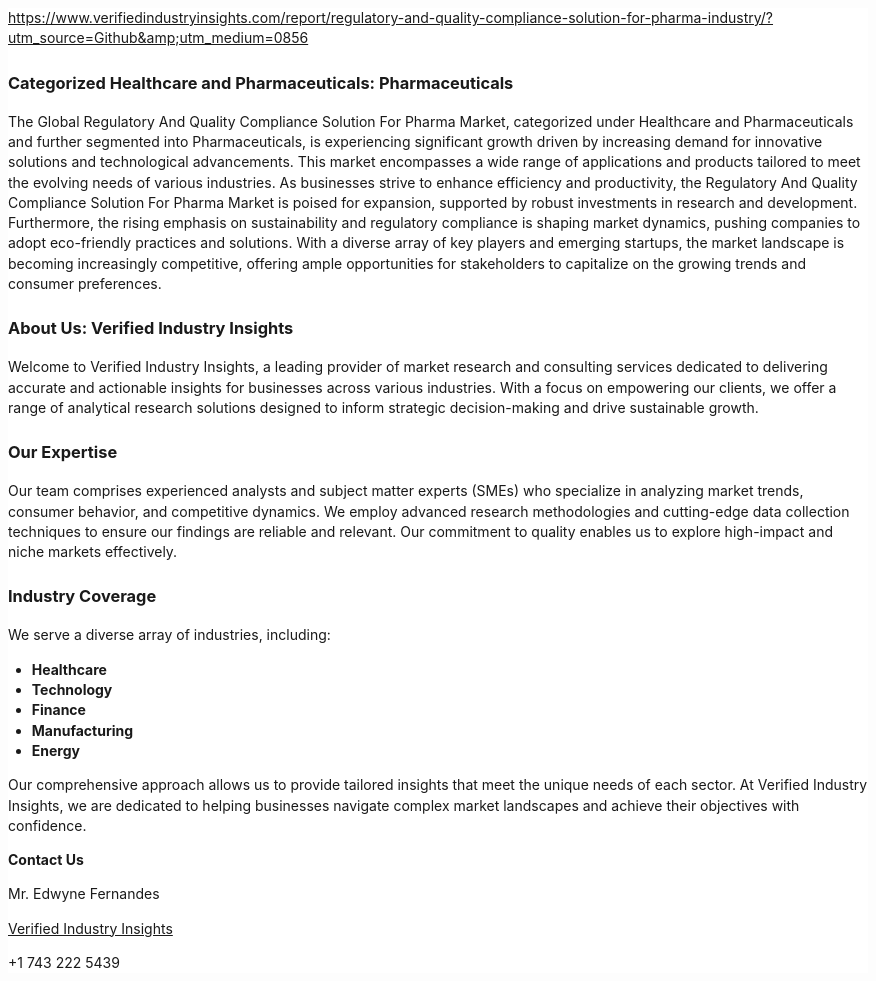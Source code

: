 </strong><a href="https://www.verifiedindustryinsights.com/report/regulatory-and-quality-compliance-solution-for-pharma-industry/?utm_source=Github&amp;utm_medium=0856">https://www.verifiedindustryinsights.com/report/regulatory-and-quality-compliance-solution-for-pharma-industry/?utm_source=Github&amp;utm_medium=0856</a>&nbsp;</p><h3>Categorized Healthcare and Pharmaceuticals: Pharmaceuticals </h3><p>The Global Regulatory And Quality Compliance Solution For Pharma Market, categorized under Healthcare and Pharmaceuticals and further segmented into Pharmaceuticals, is experiencing significant growth driven by increasing demand for innovative solutions and technological advancements. This market encompasses a wide range of applications and products tailored to meet the evolving needs of various industries. As businesses strive to enhance efficiency and productivity, the Regulatory And Quality Compliance Solution For Pharma Market is poised for expansion, supported by robust investments in research and development. Furthermore, the rising emphasis on sustainability and regulatory compliance is shaping market dynamics, pushing companies to adopt eco-friendly practices and solutions. With a diverse array of key players and emerging startups, the market landscape is becoming increasingly competitive, offering ample opportunities for stakeholders to capitalize on the growing trends and consumer preferences.</p><h3>About Us: Verified Industry Insights</h3><p>Welcome to Verified Industry Insights, a leading provider of market research and consulting services dedicated to delivering accurate and actionable insights for businesses across various industries. With a focus on empowering our clients, we offer a range of analytical research solutions designed to inform strategic decision-making and drive sustainable growth.</p><h3>Our Expertise</h3><p>Our team comprises experienced analysts and subject matter experts (SMEs) who specialize in analyzing market trends, consumer behavior, and competitive dynamics. We employ advanced research methodologies and cutting-edge data collection techniques to ensure our findings are reliable and relevant. Our commitment to quality enables us to explore high-impact and niche markets effectively.</p><h3>Industry Coverage</h3><p>We serve a diverse array of industries, including:</p><ul><li><strong>Healthcare</strong></li><li><strong>Technology</strong></li><li><strong>Finance</strong></li><li><strong>Manufacturing</strong></li><li><strong>Energy</strong></li></ul><p>Our comprehensive approach allows us to provide tailored insights that meet the unique needs of each sector. At Verified Industry Insights, we are dedicated to helping businesses navigate complex market landscapes and achieve their objectives with confidence.</p><p><strong>Contact Us</strong></p><p>Mr. Edwyne Fernandes</p><p><a href="https://www.verifiedindustryinsights.com/">Verified Industry Insights</a></p><p>+1 743 222 5439</p>
